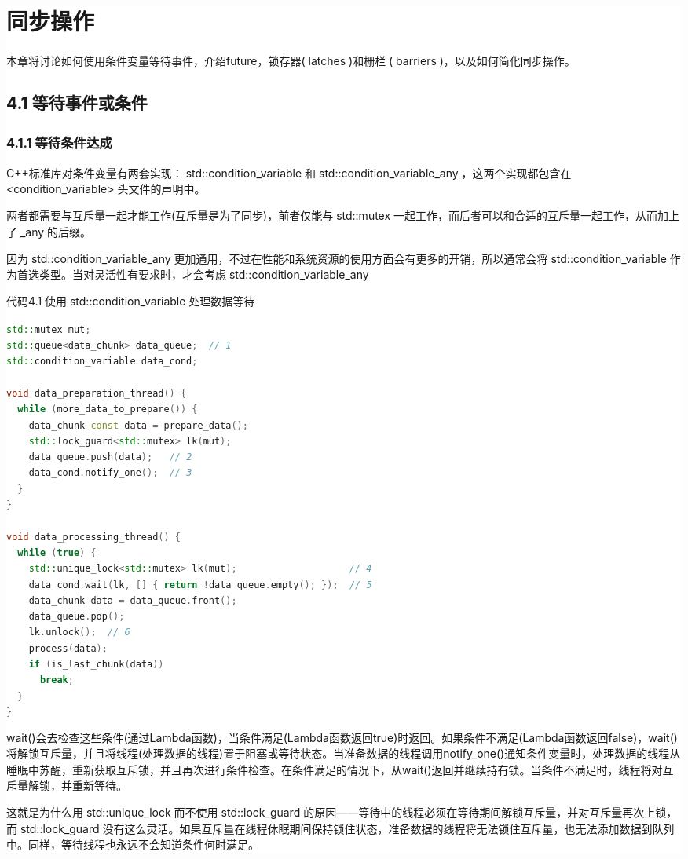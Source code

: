 # 同步操作

本章将讨论如何使用条件变量等待事件，介绍future，锁存器( latches )和栅栏 ( barriers )，以及如何简化同步操作。

## 4.1 等待事件或条件

### 4.1.1 等待条件达成

C++标准库对条件变量有两套实现： std::condition_variable 和 std::condition_variable_any ，这两个实现都包含在 <condition_variable> 头文件的声明中。

两者都需要与互斥量一起才能工作(互斥量是为了同步)，前者仅能与 std::mutex 一起工作，而后者可以和合适的互斥量一起工作，从而加上了 _any 的后缀。

因为 std::condition_variable_any 更加通用，不过在性能和系统资源的使用方面会有更多的开销，所以通常会将 std::condition_variable 作为首选类型。当对灵活性有要求时，才会考虑 std::condition_variable_any

代码4.1 使用 std::condition_variable 处理数据等待

```` cpp
std::mutex mut;
std::queue<data_chunk> data_queue;  // 1
std::condition_variable data_cond;

void data_preparation_thread() {
  while (more_data_to_prepare()) {
    data_chunk const data = prepare_data();
    std::lock_guard<std::mutex> lk(mut);
    data_queue.push(data);   // 2
    data_cond.notify_one();  // 3
  }
}

void data_processing_thread() {
  while (true) {
    std::unique_lock<std::mutex> lk(mut);                    // 4
    data_cond.wait(lk, [] { return !data_queue.empty(); });  // 5
    data_chunk data = data_queue.front();
    data_queue.pop();
    lk.unlock();  // 6
    process(data);
    if (is_last_chunk(data))
      break;
  }
}
````

wait()会去检查这些条件(通过Lambda函数)，当条件满足(Lambda函数返回true)时返回。如果条件不满足(Lambda函数返回false)，wait()将解锁互斥量，并且将线程(处理数据的线程)置于阻塞或等待状态。当准备数据的线程调用notify_one()通知条件变量时，处理数据的线程从睡眠中苏醒，重新获取互斥锁，并且再次进行条件检查。在条件满足的情况下，从wait()返回并继续持有锁。当条件不满足时，线程将对互斥量解锁，并重新等待。

这就是为什么用 std::unique_lock 而不使用 std::lock_guard 的原因——等待中的线程必须在等待期间解锁互斥量，并对互斥量再次上锁，而 std::lock_guard 没有这么灵活。如果互斥量在线程休眠期间保持锁住状态，准备数据的线程将无法锁住互斥量，也无法添加数据到队列中。同样，等待线程也永远不会知道条件何时满足。
